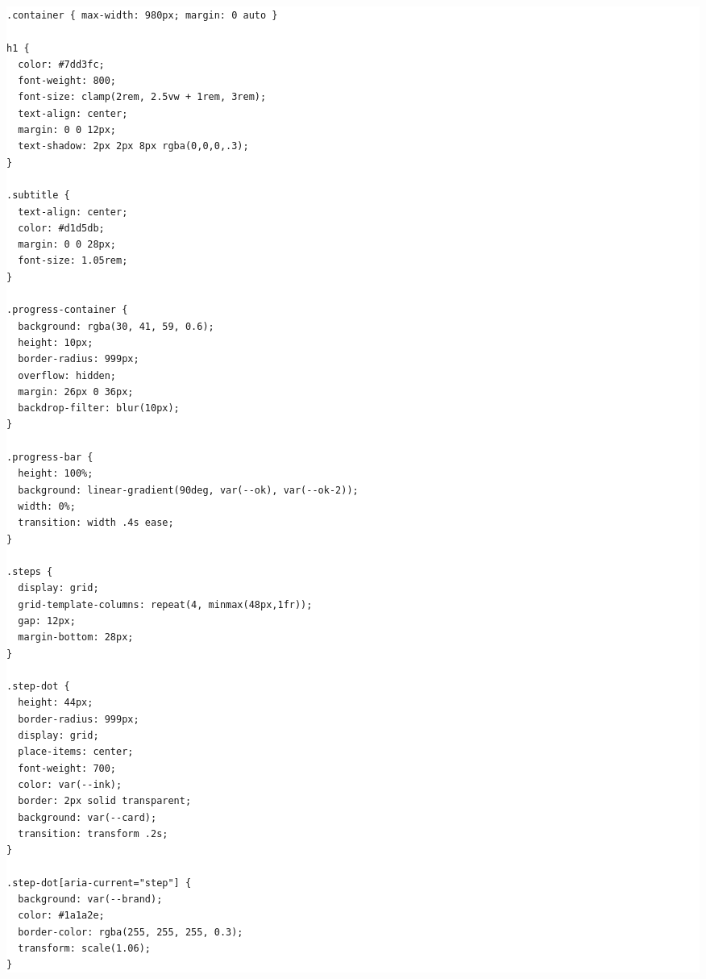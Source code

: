     .container { max-width: 980px; margin: 0 auto }

    h1 {
      color: #7dd3fc;
      font-weight: 800;
      font-size: clamp(2rem, 2.5vw + 1rem, 3rem);
      text-align: center;
      margin: 0 0 12px;
      text-shadow: 2px 2px 8px rgba(0,0,0,.3);
    }

    .subtitle {
      text-align: center;
      color: #d1d5db;
      margin: 0 0 28px;
      font-size: 1.05rem;
    }

    .progress-container {
      background: rgba(30, 41, 59, 0.6);
      height: 10px;
      border-radius: 999px;
      overflow: hidden;
      margin: 26px 0 36px;
      backdrop-filter: blur(10px);
    }

    .progress-bar {
      height: 100%;
      background: linear-gradient(90deg, var(--ok), var(--ok-2));
      width: 0%;
      transition: width .4s ease;
    }

    .steps {
      display: grid;
      grid-template-columns: repeat(4, minmax(48px,1fr));
      gap: 12px;
      margin-bottom: 28px;
    }

    .step-dot {
      height: 44px;
      border-radius: 999px;
      display: grid;
      place-items: center;
      font-weight: 700;
      color: var(--ink);
      border: 2px solid transparent;
      background: var(--card);
      transition: transform .2s;
    }

    .step-dot[aria-current="step"] {
      background: var(--brand);
      color: #1a1a2e;
      border-color: rgba(255, 255, 255, 0.3);
      transform: scale(1.06);
    }
